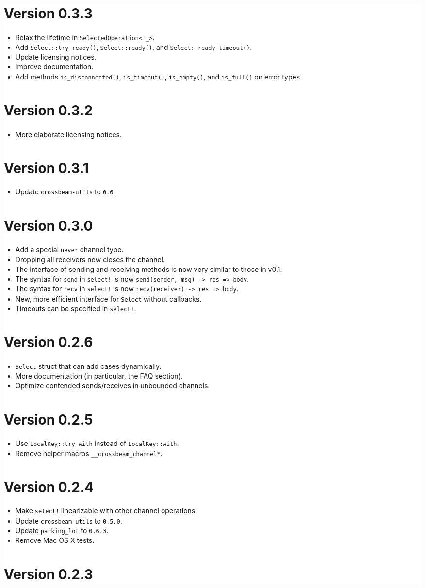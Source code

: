 # Version 0.3.3

- Relax the lifetime in `SelectedOperation<'_>`.
- Add `Select::try_ready()`, `Select::ready()`, and `Select::ready_timeout()`.
- Update licensing notices.
- Improve documentation.
- Add methods `is_disconnected()`, `is_timeout()`, `is_empty()`, and `is_full()` on error types.

# Version 0.3.2

- More elaborate licensing notices.

# Version 0.3.1

- Update `crossbeam-utils` to `0.6`.

# Version 0.3.0

- Add a special `never` channel type.
- Dropping all receivers now closes the channel.
- The interface of sending and receiving methods is now very similar to those in v0.1.
- The syntax for `send` in `select!` is now `send(sender, msg) -> res => body`.
- The syntax for `recv` in `select!` is now `recv(receiver) -> res => body`.
- New, more efficient interface for `Select` without callbacks.
- Timeouts can be specified in `select!`.

# Version 0.2.6

- `Select` struct that can add cases dynamically.
- More documentation (in particular, the FAQ section).
- Optimize contended sends/receives in unbounded channels.

# Version 0.2.5

- Use `LocalKey::try_with` instead of `LocalKey::with`.
- Remove helper macros `__crossbeam_channel*`.

# Version 0.2.4

- Make `select!` linearizable with other channel operations.
- Update `crossbeam-utils` to `0.5.0`.
- Update `parking_lot` to `0.6.3`.
- Remove Mac OS X tests.

# Version 0.2.3
